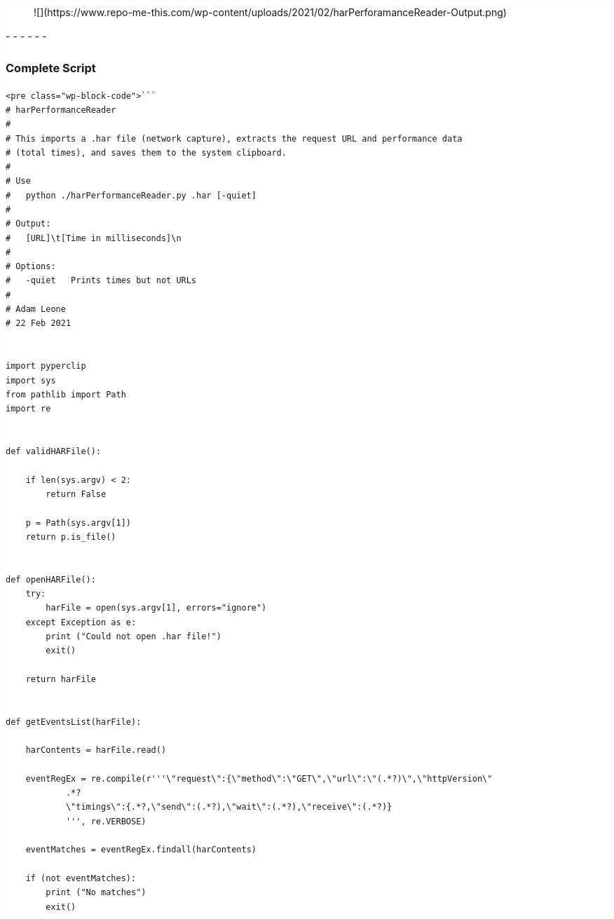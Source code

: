 <div class="wp-block-image"><figure class="aligncenter size-large">![](https://www.repo-me-this.com/wp-content/uploads/2021/02/harPerforamanceReader-Output.png)</figure></div>- - - - - -

### Complete Script

```
<pre class="wp-block-code">```
# harPerformanceReader
#
# This imports a .har file (network capture), extracts the request URL and performance data
# (total times), and saves them to the system clipboard.
#
# Use
#	python ./harPerformanceReader.py .har [-quiet]
#
# Output:
#	[URL]\t[Time in milliseconds]\n
#
# Options:
#	-quiet   Prints times but not URLs
#
# Adam Leone
# 22 Feb 2021


import pyperclip
import sys
from pathlib import Path
import re


def validHARFile():

	if len(sys.argv) < 2:
		return False

	p = Path(sys.argv[1])
	return p.is_file()


def openHARFile():
	try:
		harFile = open(sys.argv[1], errors="ignore")
	except Exception as e:
		print ("Could not open .har file!")
		exit()

	return harFile


def getEventsList(harFile):

	harContents = harFile.read()

	eventRegEx = re.compile(r'''\"request\":{\"method\":\"GET\",\"url\":\"(.*?)\",\"httpVersion\"
			.*?
			\"timings\":{.*?,\"send\":(.*?),\"wait\":(.*?),\"receive\":(.*?)}
			''', re.VERBOSE)
	
	eventMatches = eventRegEx.findall(harContents)

	if (not eventMatches):
		print ("No matches")
		exit()
```
